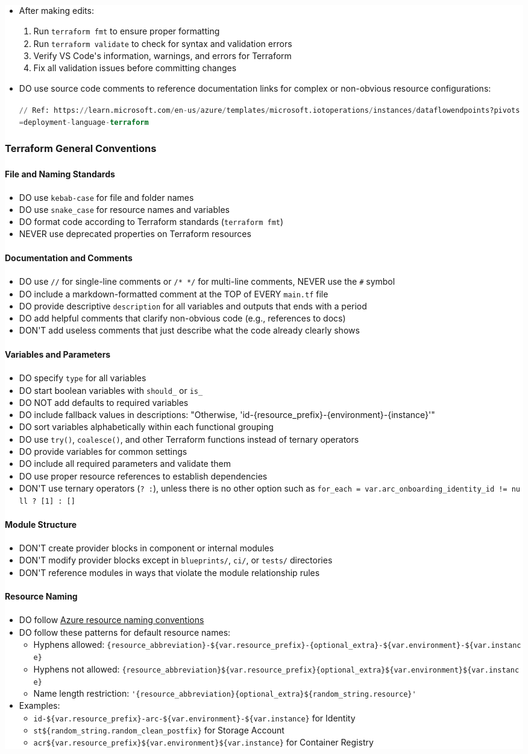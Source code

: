 - After making edits:
  1. Run `terraform fmt` to ensure proper formatting
  2. Run `terraform validate` to check for syntax and validation errors
  3. Verify VS Code's information, warnings, and errors for Terraform
  4. Fix all validation issues before committing changes
- DO use source code comments to reference documentation links for complex or non-obvious resource configurations:

  ```terraform
  // Ref: https://learn.microsoft.com/en-us/azure/templates/microsoft.iotoperations/instances/dataflowendpoints?pivots=deployment-language-terraform
  ```

### Terraform General Conventions


#### File and Naming Standards

- DO use `kebab-case` for file and folder names
- DO use `snake_case` for resource names and variables
- DO format code according to Terraform standards (`terraform fmt`)
- NEVER use deprecated properties on Terraform resources

#### Documentation and Comments

- DO use `//` for single-line comments or `/* */` for multi-line comments, NEVER use the `#` symbol
- DO include a markdown-formatted comment at the TOP of EVERY `main.tf` file
- DO provide descriptive `description` for all variables and outputs that ends with a period
- DO add helpful comments that clarify non-obvious code (e.g., references to docs)
- DON'T add useless comments that just describe what the code already clearly shows

#### Variables and Parameters

- DO specify `type` for all variables
- DO start boolean variables with `should_` or `is_`
- DO NOT add defaults to required variables
- DO include fallback values in descriptions: "Otherwise, 'id-{resource_prefix}-{environment}-{instance}'"
- DO sort variables alphabetically within each functional grouping
- DO use `try()`, `coalesce()`, and other Terraform functions instead of ternary operators
- DO provide variables for common settings
- DO include all required parameters and validate them
- DO use proper resource references to establish dependencies
- DON'T use ternary operators (`? :`), unless there is no other option such as `for_each = var.arc_onboarding_identity_id != null ? [1] : []`

#### Module Structure

- DON'T create provider blocks in component or internal modules
- DON'T modify provider blocks except in `blueprints/`, `ci/`, or `tests/` directories
- DON'T reference modules in ways that violate the module relationship rules

#### Resource Naming

- DO follow [Azure resource naming conventions](https://learn.microsoft.com/azure/cloud-adoption-framework/ready/azure-best-practices/resource-naming)
- DO follow these patterns for default resource names:
  - Hyphens allowed: `{resource_abbreviation}-${var.resource_prefix}-{optional_extra}-${var.environment}-${var.instance}`
  - Hyphens not allowed: `{resource_abbreviation}${var.resource_prefix}{optional_extra}${var.environment}${var.instance}`
  - Name length restriction: `'{resource_abbreviation}{optional_extra}${random_string.resource}'`
- Examples:
  - `id-${var.resource_prefix}-arc-${var.environment}-${var.instance}` for Identity
  - `st${random_string.random_clean_postfix}` for Storage Account
  - `acr${var.resource_prefix}${var.environment}${var.instance}` for Container Registry
